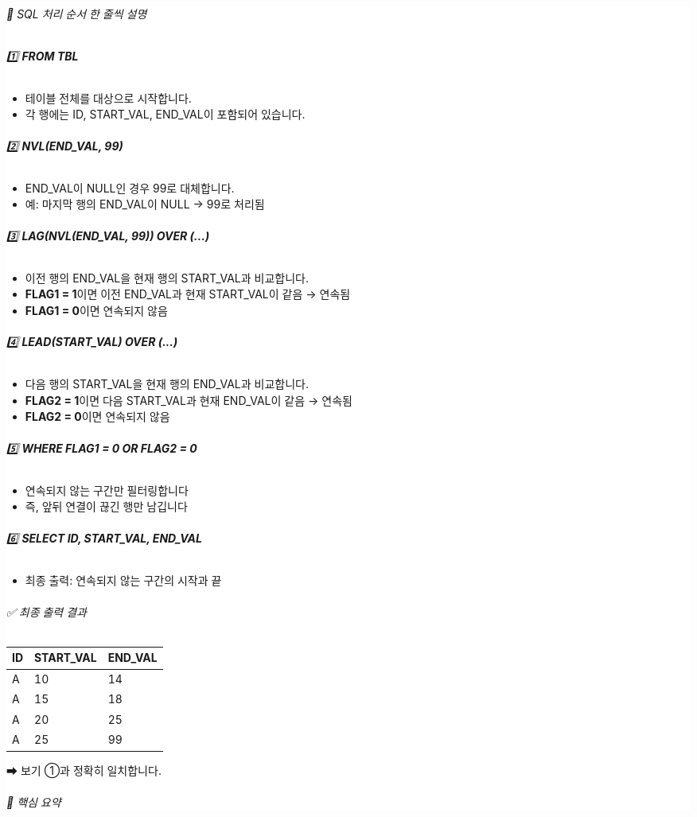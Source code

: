 
###### 🧠 SQL 처리 순서 한 줄씩 설명
###### 1️⃣ **FROM TBL**

- 테이블 전체를 대상으로 시작합니다.
- 각 행에는 ID, START_VAL, END_VAL이 포함되어 있습니다.



###### 2️⃣ **NVL(END_VAL, 99)**
- END_VAL이 NULL인 경우 99로 대체합니다.
- 예: 마지막 행의 END_VAL이 NULL → 99로 처리됨



###### 3️⃣ **LAG(NVL(END_VAL, 99)) OVER (...)**

- 이전 행의 END_VAL을 현재 행의 START_VAL과 비교합니다.
- **FLAG1 = 1**이면 이전 END_VAL과 현재 START_VAL이 같음 → 연속됨
- **FLAG1 = 0**이면 연속되지 않음



###### 4️⃣ **LEAD(START_VAL) OVER (...)**

- 다음 행의 START_VAL을 현재 행의 END_VAL과 비교합니다.
- **FLAG2 = 1**이면 다음 START_VAL과 현재 END_VAL이 같음 → 연속됨
- **FLAG2 = 0**이면 연속되지 않음



###### 5️⃣ **WHERE FLAG1 = 0 OR FLAG2 = 0**

- 연속되지 않는 구간만 필터링합니다
- 즉, 앞뒤 연결이 끊긴 행만 남깁니다



###### 6️⃣ **SELECT ID, START_VAL, END_VAL**

- 최종 출력: 연속되지 않는 구간의 시작과 끝



###### ✅ 최종 출력 결과

| ID | START_VAL | END_VAL |
|-|-|-|
| A  | 10         | 14      |
| A  | 15         | 18      |
| A  | 20         | 25      |
| A  | 25         | 99      |

➡ 보기 ①과 정확히 일치합니다.



###### 📌 핵심 요약
